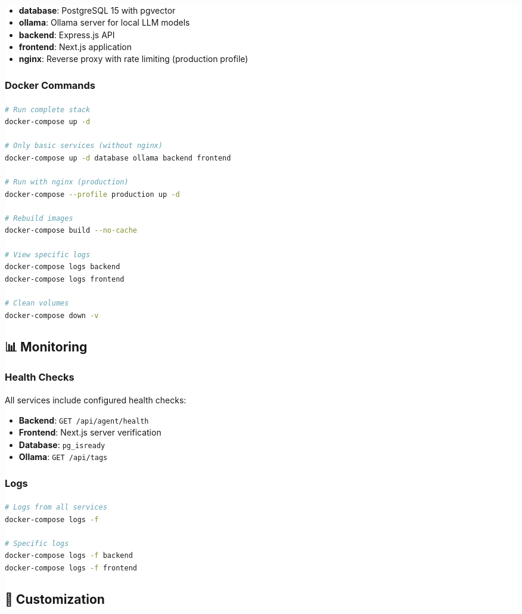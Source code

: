 - **database**: PostgreSQL 15 with pgvector
- **ollama**: Ollama server for local LLM models
- **backend**: Express.js API
- **frontend**: Next.js application
- **nginx**: Reverse proxy with rate limiting (production profile)

### Docker Commands

```bash
# Run complete stack
docker-compose up -d

# Only basic services (without nginx)
docker-compose up -d database ollama backend frontend

# Run with nginx (production)
docker-compose --profile production up -d

# Rebuild images
docker-compose build --no-cache

# View specific logs
docker-compose logs backend
docker-compose logs frontend

# Clean volumes
docker-compose down -v
```

## 📊 Monitoring

### Health Checks

All services include configured health checks:

- **Backend**: `GET /api/agent/health`
- **Frontend**: Next.js server verification
- **Database**: `pg_isready`
- **Ollama**: `GET /api/tags`

### Logs

```bash
# Logs from all services
docker-compose logs -f

# Specific logs
docker-compose logs -f backend
docker-compose logs -f frontend
```

## 🔧 Customization
